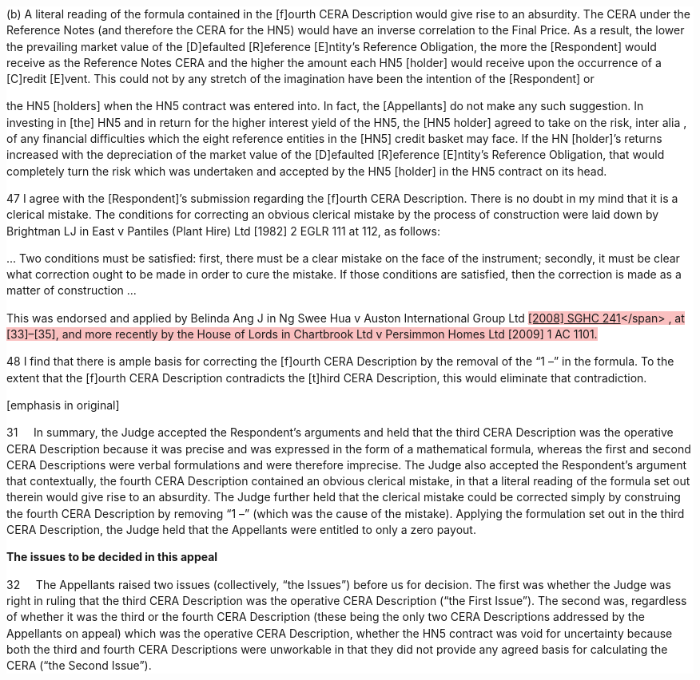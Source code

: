 (b) A literal reading of the formula contained in the [f]ourth CERA Description would give rise to an absurdity. The CERA under the Reference Notes (and therefore the CERA for the HN5) would have an inverse correlation to the Final Price. As a result, the lower the prevailing market value of the [D]efaulted [R]eference [E]ntity’s Reference Obligation, the more the [Respondent] would receive as the Reference Notes CERA and the higher the amount each HN5 [holder] would receive upon the occurrence of a [C]redit [E]vent. This could not by any stretch of the imagination have been the intention of the [Respondent] or 


 the HN5 [holders] when the HN5 contract was entered into. In fact, the [Appellants] do not make any such suggestion. In investing in [the] HN5 and in return for the higher interest yield of the HN5, the [HN5 holder] agreed to take on the risk, inter alia , of any financial difficulties which the eight reference entities in the [HN5] credit basket may face. If the HN [holder]’s returns increased with the depreciation of the market value of the [D]efaulted [R]eference [E]ntity’s Reference Obligation, that would completely turn the risk which was undertaken and accepted by the HN5 [holder] in the HN5 contract on its head. 

 47 I agree with the [Respondent]’s submission regarding the [f]ourth CERA Description. There is no doubt in my mind that it is a clerical mistake. The conditions for correcting an obvious clerical mistake by the process of construction were laid down by Brightman LJ in East v Pantiles (Plant Hire) Ltd [1982] 2 EGLR 111 at 112, as follows: 

 ... Two conditions must be satisfied: first, there must be a clear mistake on the face of the instrument; secondly, it must be clear what correction ought to be made in order to cure the mistake. If those conditions are satisfied, then the correction is made as a matter of construction ... 

 This was endorsed and applied by Belinda Ang J in Ng Swee Hua v Auston International Group Ltd <span style="background-color: #FAC0C0">[[2008] SGHC 241]("https://www.open.gov.sg")</span> , at [33]–[35], and more recently by the House of Lords in Chartbrook Ltd v Persimmon Homes Ltd [2009] 1 AC 1101. 

 48 I find that there is ample basis for correcting the [f]ourth CERA Description by the removal of the “1 –” in the formula. To the extent that the [f]ourth CERA Description contradicts the [t]hird CERA Description, this would eliminate that contradiction. 

 [emphasis in original] 

31     In summary, the Judge accepted the Respondent’s arguments and held that the third CERA Description was the operative CERA Description because it was precise and was expressed in the form of a mathematical formula, whereas the first and second CERA Descriptions were verbal formulations and were therefore imprecise. The Judge also accepted the Respondent’s argument that contextually, the fourth CERA Description contained an obvious clerical mistake, in that a literal reading of the formula set out therein would give rise to an absurdity. The Judge further held that the clerical mistake could be corrected simply by construing the fourth CERA Description by removing “1 –” (which was the cause of the mistake). Applying the formulation set out in the third CERA Description, the Judge held that the Appellants were entitled to only a zero payout. 

**The issues to be decided in this appeal** 

32     The Appellants raised two issues (collectively, “the Issues”) before us for decision. The first was whether the Judge was right in ruling that the third CERA Description was the operative CERA Description (“the First Issue”). The second was, regardless of whether it was the third or the fourth CERA Description (these being the only two CERA Descriptions addressed by the Appellants on appeal) which was the operative CERA Description, whether the HN5 contract was void for uncertainty because both the third and fourth CERA Descriptions were unworkable in that they did not provide any agreed basis for calculating the CERA (“the Second Issue”). 
